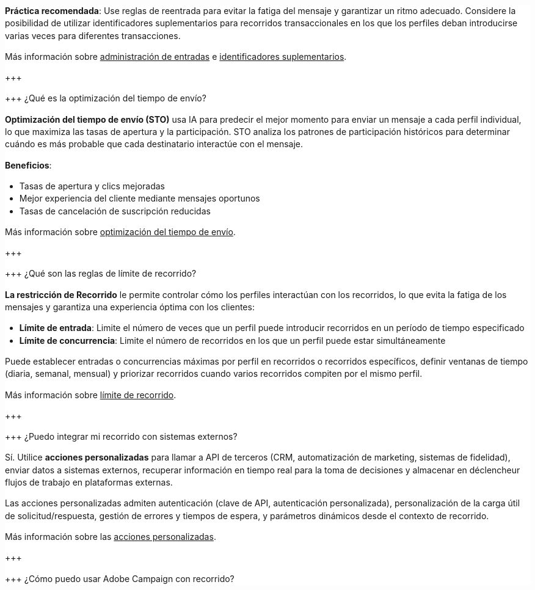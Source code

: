 **Práctica recomendada**: Use reglas de reentrada para evitar la fatiga del mensaje y garantizar un ritmo adecuado. Considere la posibilidad de utilizar identificadores suplementarios para recorridos transaccionales en los que los perfiles deban introducirse varias veces para diferentes transacciones.

Más información sobre [administración de entradas](entry-management.md) e [identificadores suplementarios](supplemental-identifier.md).

+++

+++ ¿Qué es la optimización del tiempo de envío?

**Optimización del tiempo de envío (STO)** usa IA para predecir el mejor momento para enviar un mensaje a cada perfil individual, lo que maximiza las tasas de apertura y la participación. STO analiza los patrones de participación históricos para determinar cuándo es más probable que cada destinatario interactúe con el mensaje.

**Beneficios**:

* Tasas de apertura y clics mejoradas
* Mejor experiencia del cliente mediante mensajes oportunos
* Tasas de cancelación de suscripción reducidas

Más información sobre [optimización del tiempo de envío](send-time-optimization.md).

+++

+++ ¿Qué son las reglas de límite de recorrido?

**La restricción de Recorrido** le permite controlar cómo los perfiles interactúan con los recorridos, lo que evita la fatiga de los mensajes y garantiza una experiencia óptima con los clientes:

* **Límite de entrada**: Limite el número de veces que un perfil puede introducir recorridos en un período de tiempo especificado
* **Límite de concurrencia**: Limite el número de recorridos en los que un perfil puede estar simultáneamente

Puede establecer entradas o concurrencias máximas por perfil en recorridos o recorridos específicos, definir ventanas de tiempo (diaria, semanal, mensual) y priorizar recorridos cuando varios recorridos compiten por el mismo perfil.

Más información sobre [límite de recorrido](../conflict-prioritization/journey-capping.md).

+++

+++ ¿Puedo integrar mi recorrido con sistemas externos?

Sí. Utilice **acciones personalizadas** para llamar a API de terceros (CRM, automatización de marketing, sistemas de fidelidad), enviar datos a sistemas externos, recuperar información en tiempo real para la toma de decisiones y almacenar en déclencheur flujos de trabajo en plataformas externas.

Las acciones personalizadas admiten autenticación (clave de API, autenticación personalizada), personalización de la carga útil de solicitud/respuesta, gestión de errores y tiempos de espera, y parámetros dinámicos desde el contexto de recorrido.

Más información sobre las [acciones personalizadas](using-custom-actions.md).

+++

+++ ¿Cómo puedo usar Adobe Campaign con recorrido?
